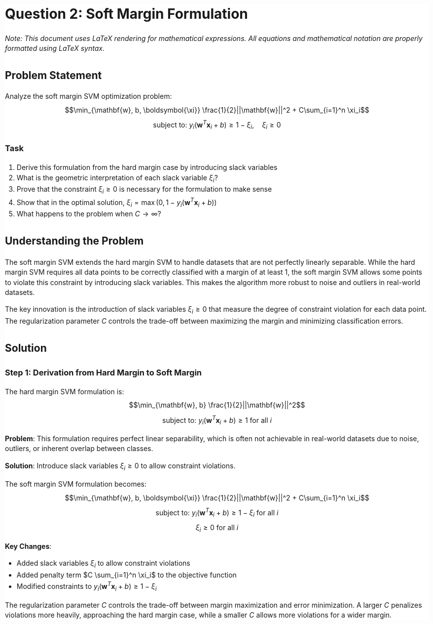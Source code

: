 # Question 2: Soft Margin Formulation

*Note: This document uses LaTeX rendering for mathematical expressions. All equations and mathematical notation are properly formatted using LaTeX syntax.*

## Problem Statement
Analyze the soft margin SVM optimization problem:
$$\min_{\mathbf{w}, b, \boldsymbol{\xi}} \frac{1}{2}||\mathbf{w}||^2 + C\sum_{i=1}^n \xi_i$$
$$\text{subject to: } y_i(\mathbf{w}^T\mathbf{x}_i + b) \geq 1 - \xi_i, \quad \xi_i \geq 0$$

### Task
1. Derive this formulation from the hard margin case by introducing slack variables
2. What is the geometric interpretation of each slack variable $\xi_i$?
3. Prove that the constraint $\xi_i \geq 0$ is necessary for the formulation to make sense
4. Show that in the optimal solution, $\xi_i = \max(0, 1 - y_i(\mathbf{w}^T\mathbf{x}_i + b))$
5. What happens to the problem when $C \to \infty$?

## Understanding the Problem
The soft margin SVM extends the hard margin SVM to handle datasets that are not perfectly linearly separable. While the hard margin SVM requires all data points to be correctly classified with a margin of at least 1, the soft margin SVM allows some points to violate this constraint by introducing slack variables. This makes the algorithm more robust to noise and outliers in real-world datasets.

The key innovation is the introduction of slack variables $\xi_i \geq 0$ that measure the degree of constraint violation for each data point. The regularization parameter $C$ controls the trade-off between maximizing the margin and minimizing classification errors.

## Solution

### Step 1: Derivation from Hard Margin to Soft Margin

The hard margin SVM formulation is:
$$\min_{\mathbf{w}, b} \frac{1}{2}||\mathbf{w}||^2$$
$$\text{subject to: } y_i(\mathbf{w}^T\mathbf{x}_i + b) \geq 1 \text{ for all } i$$

**Problem**: This formulation requires perfect linear separability, which is often not achievable in real-world datasets due to noise, outliers, or inherent overlap between classes.

**Solution**: Introduce slack variables $\xi_i \geq 0$ to allow constraint violations.

The soft margin SVM formulation becomes:
$$\min_{\mathbf{w}, b, \boldsymbol{\xi}} \frac{1}{2}||\mathbf{w}||^2 + C\sum_{i=1}^n \xi_i$$
$$\text{subject to: } y_i(\mathbf{w}^T\mathbf{x}_i + b) \geq 1 - \xi_i \text{ for all } i$$
$$\xi_i \geq 0 \text{ for all } i$$

**Key Changes**:
- Added slack variables $\xi_i$ to allow constraint violations
- Added penalty term $C \sum_{i=1}^n \xi_i$ to the objective function
- Modified constraints to $y_i(\mathbf{w}^T\mathbf{x}_i + b) \geq 1 - \xi_i$

The regularization parameter $C$ controls the trade-off between margin maximization and error minimization. A larger $C$ penalizes violations more heavily, approaching the hard margin case, while a smaller $C$ allows more violations for a wider margin.
